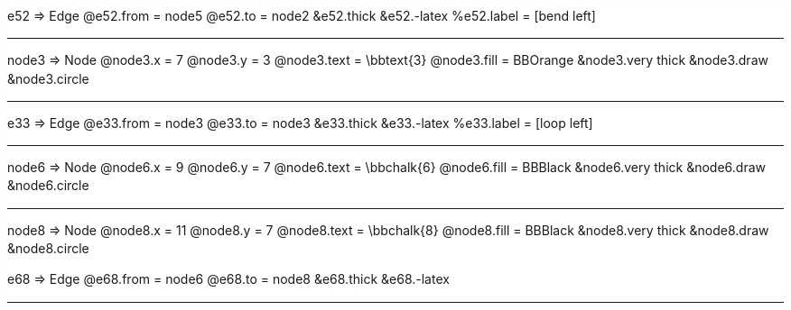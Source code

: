 e52 => Edge
    @e52.from = node5
    @e52.to = node2
    &e52.thick
    &e52.-latex
    %e52.label = [bend left]

---

node3 => Node
    @node3.x = 7
    @node3.y = 3
    @node3.text = \bbtext{3}
    @node3.fill = BBOrange
    &node3.very thick
    &node3.draw
    &node3.circle

---
e33 => Edge
    @e33.from = node3
    @e33.to = node3
    &e33.thick
    &e33.-latex
    %e33.label = [loop left]

---

node6 => Node
    @node6.x = 9
    @node6.y = 7
    @node6.text = \bbchalk{6}
    @node6.fill = BBBlack
    &node6.very thick
    &node6.draw
    &node6.circle

---

node8 => Node
    @node8.x = 11
    @node8.y = 7
    @node8.text = \bbchalk{8}
    @node8.fill = BBBlack
    &node8.very thick
    &node8.draw
    &node8.circle

e68 => Edge
    @e68.from = node6
    @e68.to = node8
    &e68.thick
    &e68.-latex

---